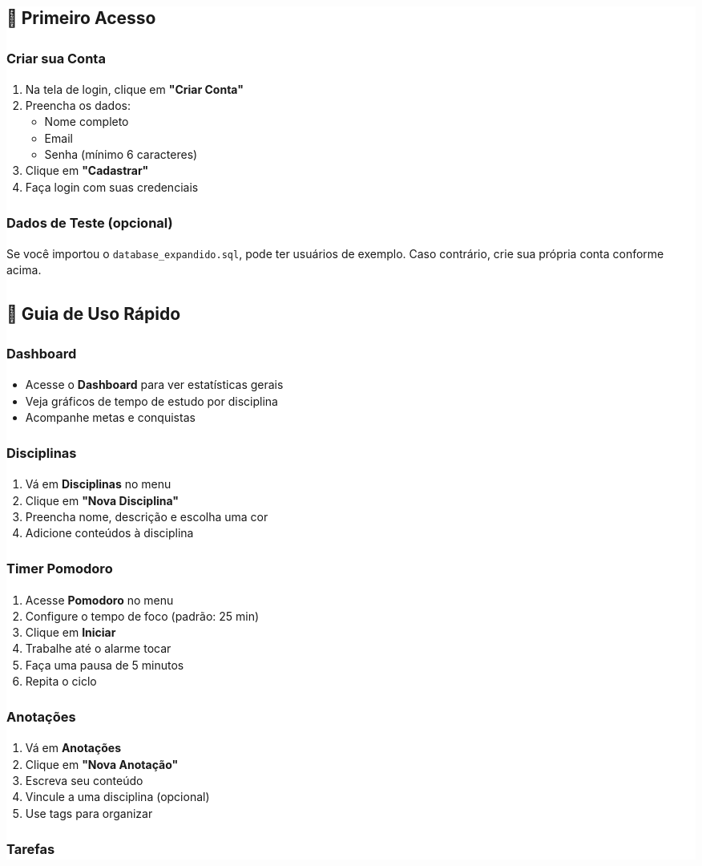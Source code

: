 ## 👤 Primeiro Acesso

### Criar sua Conta

1. Na tela de login, clique em **"Criar Conta"**
2. Preencha os dados:
   - Nome completo
   - Email
   - Senha (mínimo 6 caracteres)
3. Clique em **"Cadastrar"**
4. Faça login com suas credenciais

### Dados de Teste (opcional)

Se você importou o `database_expandido.sql`, pode ter usuários de exemplo. Caso contrário, crie sua própria conta conforme acima.

## 🎯 Guia de Uso Rápido

### Dashboard

- Acesse o **Dashboard** para ver estatísticas gerais
- Veja gráficos de tempo de estudo por disciplina
- Acompanhe metas e conquistas

### Disciplinas

1. Vá em **Disciplinas** no menu
2. Clique em **"Nova Disciplina"**
3. Preencha nome, descrição e escolha uma cor
4. Adicione conteúdos à disciplina

### Timer Pomodoro

1. Acesse **Pomodoro** no menu
2. Configure o tempo de foco (padrão: 25 min)
3. Clique em **Iniciar**
4. Trabalhe até o alarme tocar
5. Faça uma pausa de 5 minutos
6. Repita o ciclo

### Anotações

1. Vá em **Anotações**
2. Clique em **"Nova Anotação"**
3. Escreva seu conteúdo
4. Vincule a uma disciplina (opcional)
5. Use tags para organizar

### Tarefas
